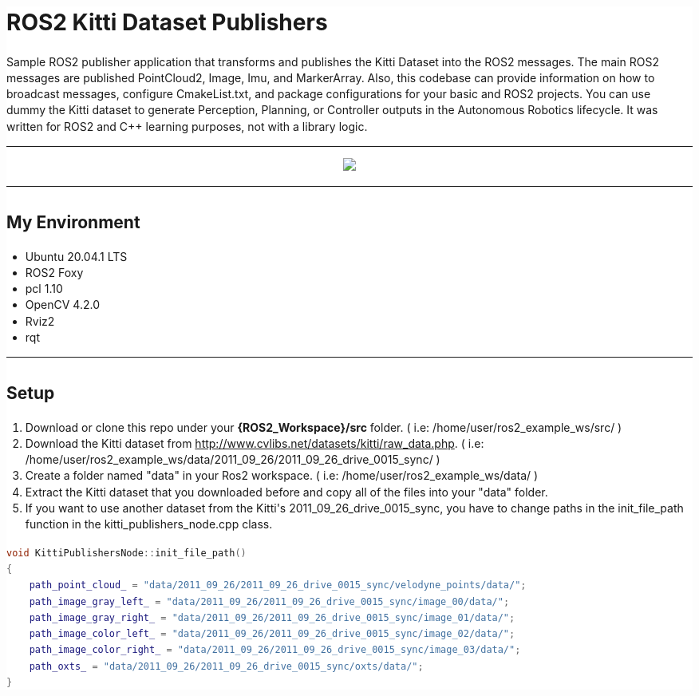 # ROS2 Kitti Dataset Publishers

Sample ROS2 publisher application that transforms and publishes the Kitti Dataset into the ROS2 messages.
The main ROS2 messages are published PointCloud2, Image, Imu, and MarkerArray.
Also, this codebase can provide information on how to broadcast messages, configure CmakeList.txt, and package configurations for your basic and ROS2 projects.
You can use dummy the Kitti dataset to generate Perception, Planning, or Controller outputs in the Autonomous Robotics lifecycle.
It was written for ROS2 and C++ learning purposes, not with a library logic.

---

<div style="text-align:center">
  <img src="Ros2_Rviz2.gif" width="75%">
</div>

---

## **My Environment**

- Ubuntu 20.04.1 LTS
- ROS2 Foxy
- pcl 1.10
- OpenCV 4.2.0
- Rviz2
- rqt

---
## __Setup__

1. Download or clone this repo under your __{ROS2_Workspace}/src__ folder. ( i.e:  /home/user/ros2_example_ws/src/ )
2. Download the Kitti dataset from http://www.cvlibs.net/datasets/kitti/raw_data.php. ( i.e: /home/user/ros2_example_ws/data/2011_09_26/2011_09_26_drive_0015_sync/ )
3. Create a folder named "data" in your Ros2 workspace.  ( i.e:  /home/user/ros2_example_ws/data/ )
4. Extract the Kitti dataset that you downloaded before and copy all of the files into your "data" folder.
5. If you want to use another dataset from the Kitti's 2011_09_26_drive_0015_sync, you have to change paths in the init_file_path function in the kitti_publishers_node.cpp class.

```cpp
void KittiPublishersNode::init_file_path()
{
    path_point_cloud_ = "data/2011_09_26/2011_09_26_drive_0015_sync/velodyne_points/data/";
    path_image_gray_left_ = "data/2011_09_26/2011_09_26_drive_0015_sync/image_00/data/";
    path_image_gray_right_ = "data/2011_09_26/2011_09_26_drive_0015_sync/image_01/data/";
    path_image_color_left_ = "data/2011_09_26/2011_09_26_drive_0015_sync/image_02/data/";
    path_image_color_right_ = "data/2011_09_26/2011_09_26_drive_0015_sync/image_03/data/";
    path_oxts_ = "data/2011_09_26/2011_09_26_drive_0015_sync/oxts/data/";
}
```

